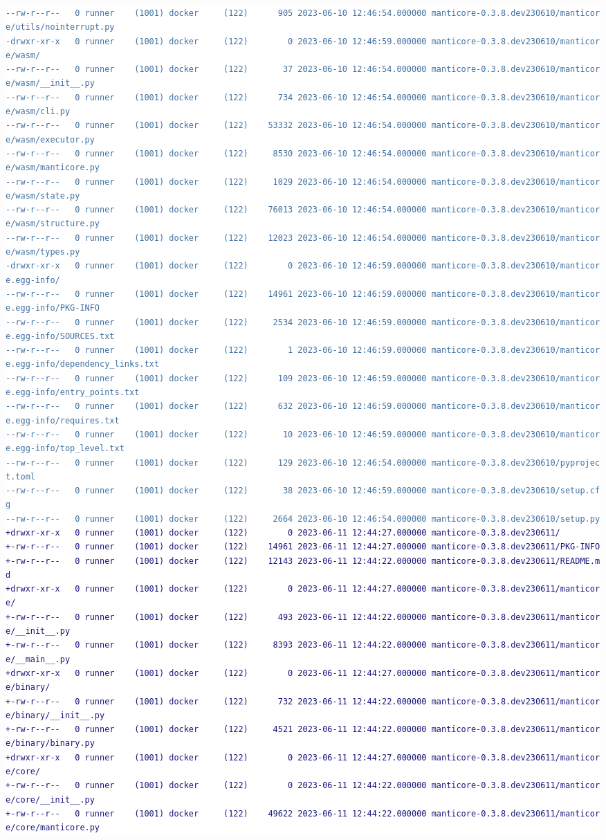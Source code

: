```diff
--rw-r--r--   0 runner    (1001) docker     (122)      905 2023-06-10 12:46:54.000000 manticore-0.3.8.dev230610/manticore/utils/nointerrupt.py
-drwxr-xr-x   0 runner    (1001) docker     (122)        0 2023-06-10 12:46:59.000000 manticore-0.3.8.dev230610/manticore/wasm/
--rw-r--r--   0 runner    (1001) docker     (122)       37 2023-06-10 12:46:54.000000 manticore-0.3.8.dev230610/manticore/wasm/__init__.py
--rw-r--r--   0 runner    (1001) docker     (122)      734 2023-06-10 12:46:54.000000 manticore-0.3.8.dev230610/manticore/wasm/cli.py
--rw-r--r--   0 runner    (1001) docker     (122)    53332 2023-06-10 12:46:54.000000 manticore-0.3.8.dev230610/manticore/wasm/executor.py
--rw-r--r--   0 runner    (1001) docker     (122)     8530 2023-06-10 12:46:54.000000 manticore-0.3.8.dev230610/manticore/wasm/manticore.py
--rw-r--r--   0 runner    (1001) docker     (122)     1029 2023-06-10 12:46:54.000000 manticore-0.3.8.dev230610/manticore/wasm/state.py
--rw-r--r--   0 runner    (1001) docker     (122)    76013 2023-06-10 12:46:54.000000 manticore-0.3.8.dev230610/manticore/wasm/structure.py
--rw-r--r--   0 runner    (1001) docker     (122)    12023 2023-06-10 12:46:54.000000 manticore-0.3.8.dev230610/manticore/wasm/types.py
-drwxr-xr-x   0 runner    (1001) docker     (122)        0 2023-06-10 12:46:59.000000 manticore-0.3.8.dev230610/manticore.egg-info/
--rw-r--r--   0 runner    (1001) docker     (122)    14961 2023-06-10 12:46:59.000000 manticore-0.3.8.dev230610/manticore.egg-info/PKG-INFO
--rw-r--r--   0 runner    (1001) docker     (122)     2534 2023-06-10 12:46:59.000000 manticore-0.3.8.dev230610/manticore.egg-info/SOURCES.txt
--rw-r--r--   0 runner    (1001) docker     (122)        1 2023-06-10 12:46:59.000000 manticore-0.3.8.dev230610/manticore.egg-info/dependency_links.txt
--rw-r--r--   0 runner    (1001) docker     (122)      109 2023-06-10 12:46:59.000000 manticore-0.3.8.dev230610/manticore.egg-info/entry_points.txt
--rw-r--r--   0 runner    (1001) docker     (122)      632 2023-06-10 12:46:59.000000 manticore-0.3.8.dev230610/manticore.egg-info/requires.txt
--rw-r--r--   0 runner    (1001) docker     (122)       10 2023-06-10 12:46:59.000000 manticore-0.3.8.dev230610/manticore.egg-info/top_level.txt
--rw-r--r--   0 runner    (1001) docker     (122)      129 2023-06-10 12:46:54.000000 manticore-0.3.8.dev230610/pyproject.toml
--rw-r--r--   0 runner    (1001) docker     (122)       38 2023-06-10 12:46:59.000000 manticore-0.3.8.dev230610/setup.cfg
--rw-r--r--   0 runner    (1001) docker     (122)     2664 2023-06-10 12:46:54.000000 manticore-0.3.8.dev230610/setup.py
+drwxr-xr-x   0 runner    (1001) docker     (122)        0 2023-06-11 12:44:27.000000 manticore-0.3.8.dev230611/
+-rw-r--r--   0 runner    (1001) docker     (122)    14961 2023-06-11 12:44:27.000000 manticore-0.3.8.dev230611/PKG-INFO
+-rw-r--r--   0 runner    (1001) docker     (122)    12143 2023-06-11 12:44:22.000000 manticore-0.3.8.dev230611/README.md
+drwxr-xr-x   0 runner    (1001) docker     (122)        0 2023-06-11 12:44:27.000000 manticore-0.3.8.dev230611/manticore/
+-rw-r--r--   0 runner    (1001) docker     (122)      493 2023-06-11 12:44:22.000000 manticore-0.3.8.dev230611/manticore/__init__.py
+-rw-r--r--   0 runner    (1001) docker     (122)     8393 2023-06-11 12:44:22.000000 manticore-0.3.8.dev230611/manticore/__main__.py
+drwxr-xr-x   0 runner    (1001) docker     (122)        0 2023-06-11 12:44:27.000000 manticore-0.3.8.dev230611/manticore/binary/
+-rw-r--r--   0 runner    (1001) docker     (122)      732 2023-06-11 12:44:22.000000 manticore-0.3.8.dev230611/manticore/binary/__init__.py
+-rw-r--r--   0 runner    (1001) docker     (122)     4521 2023-06-11 12:44:22.000000 manticore-0.3.8.dev230611/manticore/binary/binary.py
+drwxr-xr-x   0 runner    (1001) docker     (122)        0 2023-06-11 12:44:27.000000 manticore-0.3.8.dev230611/manticore/core/
+-rw-r--r--   0 runner    (1001) docker     (122)        0 2023-06-11 12:44:22.000000 manticore-0.3.8.dev230611/manticore/core/__init__.py
+-rw-r--r--   0 runner    (1001) docker     (122)    49622 2023-06-11 12:44:22.000000 manticore-0.3.8.dev230611/manticore/core/manticore.py
```
